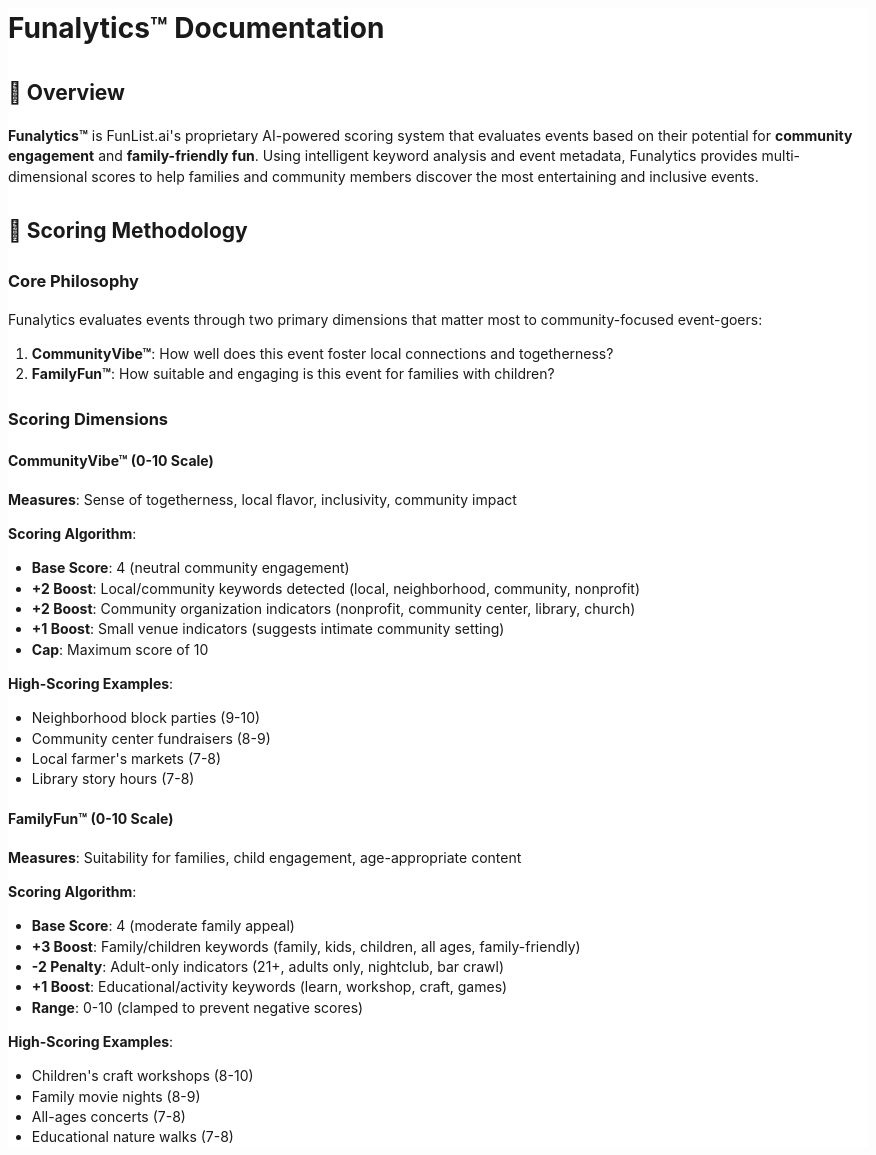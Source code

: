 # Funalytics™ Documentation

## 🎉 Overview

**Funalytics™** is FunList.ai's proprietary AI-powered scoring system that evaluates events based on their potential for **community engagement** and **family-friendly fun**. Using intelligent keyword analysis and event metadata, Funalytics provides multi-dimensional scores to help families and community members discover the most entertaining and inclusive events.

## 🧮 Scoring Methodology

### Core Philosophy
Funalytics evaluates events through two primary dimensions that matter most to community-focused event-goers:

1. **CommunityVibe™**: How well does this event foster local connections and togetherness?
2. **FamilyFun™**: How suitable and engaging is this event for families with children?

### Scoring Dimensions

#### CommunityVibe™ (0-10 Scale)
**Measures**: Sense of togetherness, local flavor, inclusivity, community impact

**Scoring Algorithm**:
- **Base Score**: 4 (neutral community engagement)
- **+2 Boost**: Local/community keywords detected (local, neighborhood, community, nonprofit)
- **+2 Boost**: Community organization indicators (nonprofit, community center, library, church)
- **+1 Boost**: Small venue indicators (suggests intimate community setting)
- **Cap**: Maximum score of 10

**High-Scoring Examples**:
- Neighborhood block parties (9-10)
- Community center fundraisers (8-9)
- Local farmer's markets (7-8)
- Library story hours (7-8)

#### FamilyFun™ (0-10 Scale)  
**Measures**: Suitability for families, child engagement, age-appropriate content

**Scoring Algorithm**:
- **Base Score**: 4 (moderate family appeal)
- **+3 Boost**: Family/children keywords (family, kids, children, all ages, family-friendly)
- **-2 Penalty**: Adult-only indicators (21+, adults only, nightclub, bar crawl)
- **+1 Boost**: Educational/activity keywords (learn, workshop, craft, games)
- **Range**: 0-10 (clamped to prevent negative scores)

**High-Scoring Examples**:
- Children's craft workshops (8-10)
- Family movie nights (8-9)
- All-ages concerts (7-8)
- Educational nature walks (7-8)
